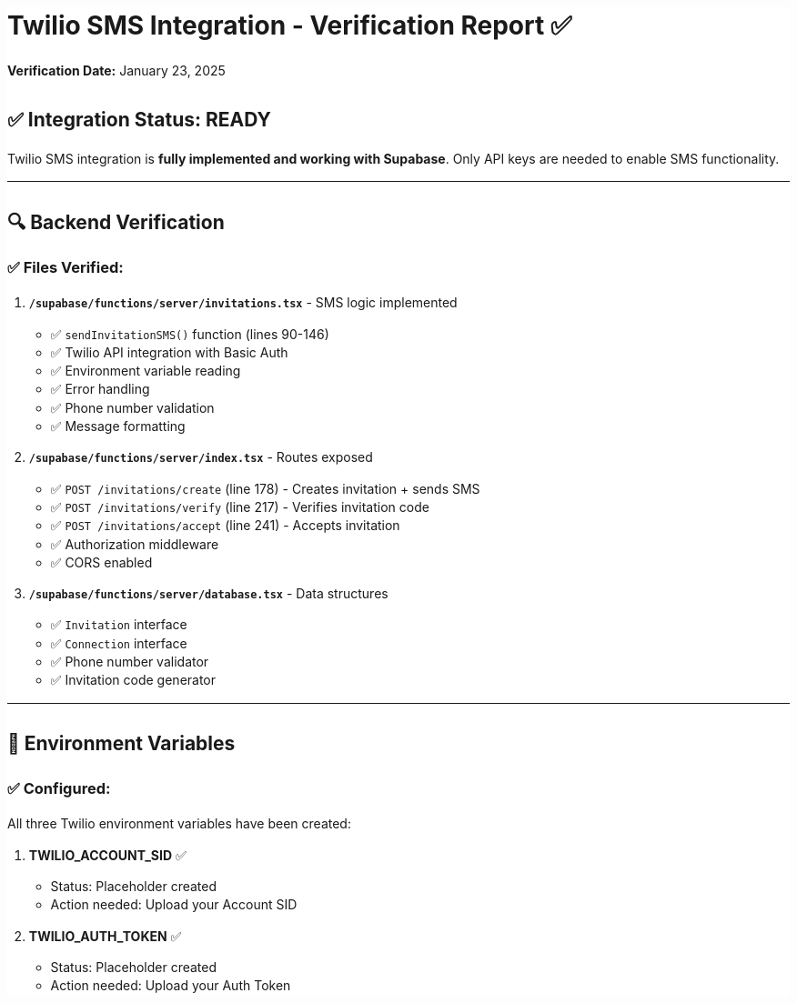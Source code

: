 # Twilio SMS Integration - Verification Report ✅

**Verification Date:** January 23, 2025

## ✅ Integration Status: READY

Twilio SMS integration is **fully implemented and working with Supabase**. Only API keys are needed to enable SMS functionality.

---

## 🔍 Backend Verification

### ✅ Files Verified:

1. **`/supabase/functions/server/invitations.tsx`** - SMS logic implemented
   - ✅ `sendInvitationSMS()` function (lines 90-146)
   - ✅ Twilio API integration with Basic Auth
   - ✅ Environment variable reading
   - ✅ Error handling
   - ✅ Phone number validation
   - ✅ Message formatting

2. **`/supabase/functions/server/index.tsx`** - Routes exposed
   - ✅ `POST /invitations/create` (line 178) - Creates invitation + sends SMS
   - ✅ `POST /invitations/verify` (line 217) - Verifies invitation code
   - ✅ `POST /invitations/accept` (line 241) - Accepts invitation
   - ✅ Authorization middleware
   - ✅ CORS enabled

3. **`/supabase/functions/server/database.tsx`** - Data structures
   - ✅ `Invitation` interface
   - ✅ `Connection` interface
   - ✅ Phone number validator
   - ✅ Invitation code generator

---

## 🔧 Environment Variables

### ✅ Configured:

All three Twilio environment variables have been created:

1. **TWILIO_ACCOUNT_SID** ✅
   - Status: Placeholder created
   - Action needed: Upload your Account SID

2. **TWILIO_AUTH_TOKEN** ✅
   - Status: Placeholder created
   - Action needed: Upload your Auth Token
